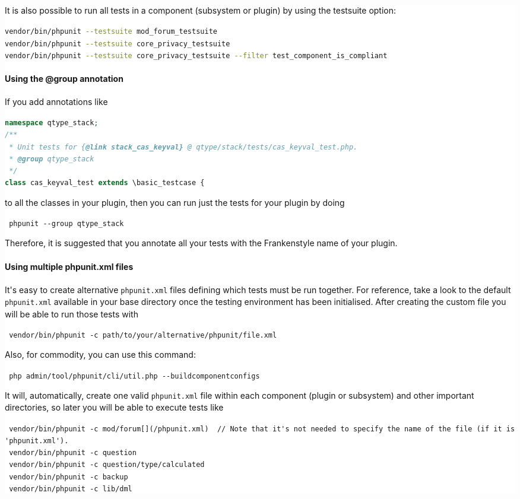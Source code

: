 It is also possible to run all tests in a component (subsystem or plugin) by using the testsuite option:

```bash
vendor/bin/phpunit --testsuite mod_forum_testsuite
vendor/bin/phpunit --testsuite core_privacy_testsuite
vendor/bin/phpunit --testsuite core_privacy_testsuite --filter test_component_is_compliant
```

#### Using the @group annotation

If you add annotations like

```php
namespace qtype_stack;
/**
 * Unit tests for {@link stack_cas_keyval} @ qtype/stack/tests/cas_keyval_test.php.
 * @group qtype_stack
 */
class cas_keyval_test extends \basic_testcase {
```

to all the classes in your plugin, then you can run just the tests for your plugin by doing

```
 phpunit --group qtype_stack
```

Therefore, it is suggested that you annotate all your tests with the Frankenstyle name of your plugin.

#### Using multiple phpunit.xml files

It's easy to create alternative `phpunit.xml` files defining which tests must be run together. For reference, take a look to the default `phpunit.xml` available in your base directory once the testing environment has been initialised. After creating the custom file you will be able to run those tests with

```
 vendor/bin/phpunit -c path/to/your/alternative/phpunit/file.xml
```

Also, for commodity, you can use this command:

```
 php admin/tool/phpunit/cli/util.php --buildcomponentconfigs
```

It will, automatically, create one valid `phpunit.xml` file within each component (plugin or subsystem) and other important directories, so later you will be able to execute tests like

```
 vendor/bin/phpunit -c mod/forum[](/phpunit.xml)  // Note that it's not needed to specify the name of the file (if it is 'phpunit.xml').
 vendor/bin/phpunit -c question
 vendor/bin/phpunit -c question/type/calculated
 vendor/bin/phpunit -c backup
 vendor/bin/phpunit -c lib/dml
```
